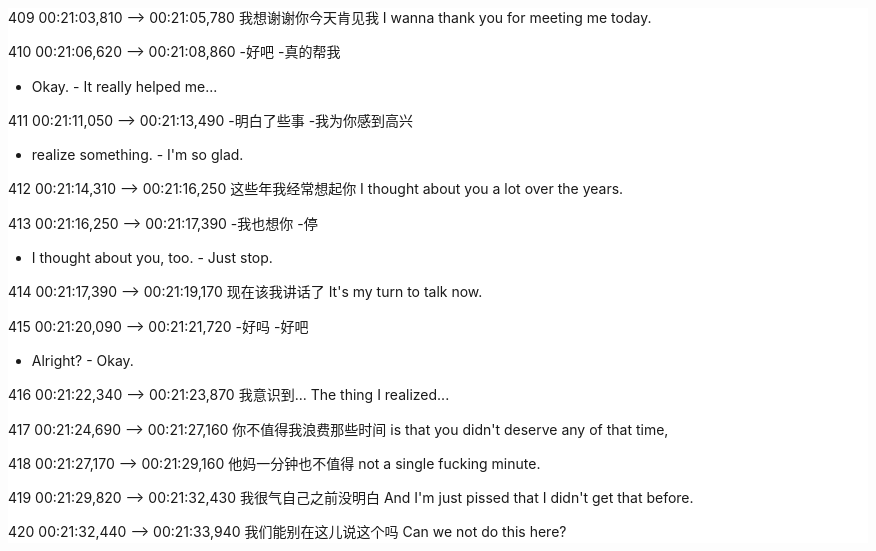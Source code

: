 409
00:21:03,810 --> 00:21:05,780
我想谢谢你今天肯见我
I wanna thank you for meeting me today.

410
00:21:06,620 --> 00:21:08,860
-好吧  -真的帮我
- Okay. - It really helped me...

411
00:21:11,050 --> 00:21:13,490
-明白了些事  -我为你感到高兴
- realize something. - I'm so glad.

412
00:21:14,310 --> 00:21:16,250
这些年我经常想起你
I thought about you a lot over the years.

413
00:21:16,250 --> 00:21:17,390
-我也想你  -停
- I thought about you, too. - Just stop.

414
00:21:17,390 --> 00:21:19,170
现在该我讲话了
It's my turn to talk now.

415
00:21:20,090 --> 00:21:21,720
-好吗  -好吧
- Alright? - Okay.

416
00:21:22,340 --> 00:21:23,870
我意识到...
The thing I realized...

417
00:21:24,690 --> 00:21:27,160
你不值得我浪费那些时间
is that you didn't deserve any of that time,

418
00:21:27,170 --> 00:21:29,160
他妈一分钟也不值得
not a single fucking minute.

419
00:21:29,820 --> 00:21:32,430
我很气自己之前没明白
And I'm just pissed that I didn't get that before.

420
00:21:32,440 --> 00:21:33,940
我们能别在这儿说这个吗
Can we not do this here?

